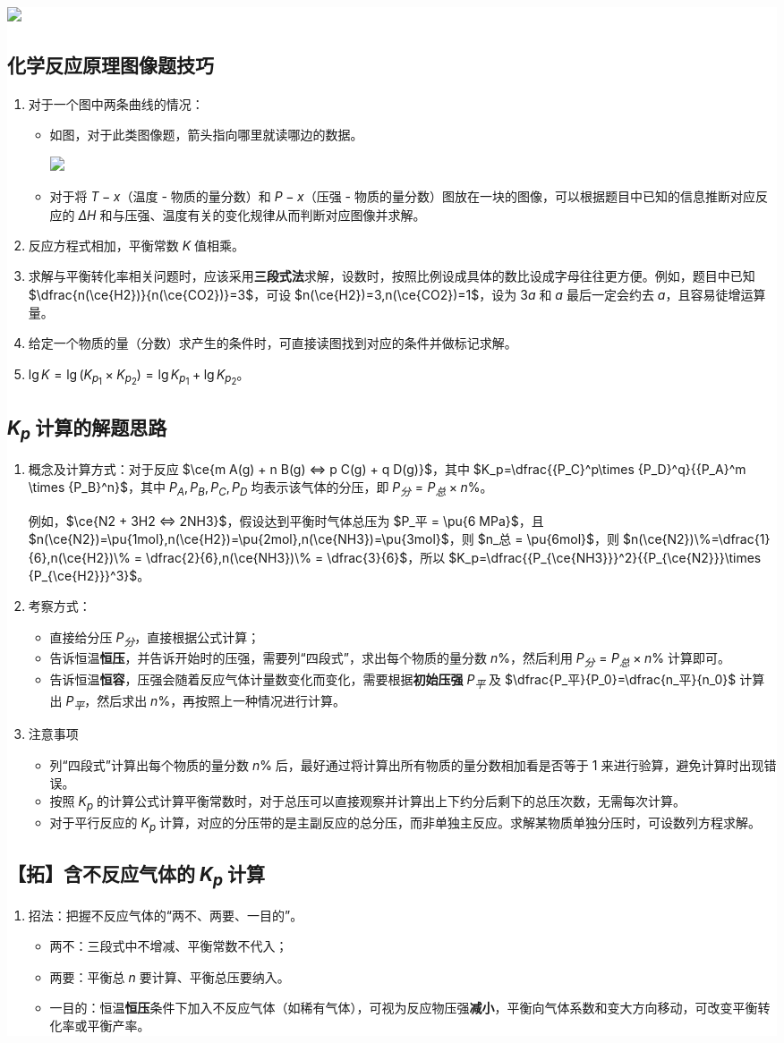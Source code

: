 ![](https://img2023.cnblogs.com/blog/2474818/202310/2474818-20231027114200406-1481642400.png)


## 化学反应原理图像题技巧

1. 对于一个图中两条曲线的情况：

   - 如图，对于此类图像题，箭头指向哪里就读哪边的数据。

     ![](https://img2023.cnblogs.com/blog/2474818/202310/2474818-20231027114230709-1283658526.png)


   - 对于将 $T-x$（温度 - 物质的量分数）和 $P-x$（压强 - 物质的量分数）图放在一块的图像，可以根据题目中已知的信息推断对应反应的 $\Delta H$ 和与压强、温度有关的变化规律从而判断对应图像并求解。

2. 反应方程式相加，平衡常数 $K$ 值相乘。

3. 求解与平衡转化率相关问题时，应该采用**三段式法**求解，设数时，按照比例设成具体的数比设成字母往往更方便。例如，题目中已知 $\dfrac{n(\ce{H2})}{n(\ce{CO2})}=3$，可设 $n(\ce{H2})=3,n(\ce{CO2})=1$，设为 $3a$ 和 $a$ 最后一定会约去 $a$，且容易徒增运算量。

4. 给定一个物质的量（分数）求产生的条件时，可直接读图找到对应的条件并做标记求解。

5. $\lg K = \lg (K_{p_1}\times K_{p_2}) = \lg K_{p_1} + \lg K_{p_2}$。

## $K_p$ 计算的解题思路

1. 概念及计算方式：对于反应 $\ce{m A(g) + n B(g) <=> p C(g) + q D(g)}$，其中 $K_p=\dfrac{{P_C}^p\times {P_D}^q}{{P_A}^m \times {P_B}^n}$，其中 $P_A,P_B,P_C,P_D$ 均表示该气体的分压，即 $P_分 = P_总 \times n\%$。

   例如，$\ce{N2 + 3H2 <=> 2NH3}$，假设达到平衡时气体总压为 $P_平 = \pu{6 MPa}$，且 $n(\ce{N2})=\pu{1mol},n(\ce{H2})=\pu{2mol},n(\ce{NH3})=\pu{3mol}$，则 $n_总 = \pu{6mol}$，则 $n(\ce{N2})\%=\dfrac{1}{6},n(\ce{H2})\% = \dfrac{2}{6},n(\ce{NH3})\% = \dfrac{3}{6}$，所以 $K_p=\dfrac{{P_{\ce{NH3}}}^2}{{P_{\ce{N2}}}\times {P_{\ce{H2}}}^3}$。

2. 考察方式：

   - 直接给分压 $P_分$，直接根据公式计算；
   - 告诉恒温**恒压**，并告诉开始时的压强，需要列“四段式”，求出每个物质的量分数 $n\%$，然后利用 $P_分 = P_总 \times n\%$ 计算即可。
   - 告诉恒温**恒容**，压强会随着反应气体计量数变化而变化，需要根据**初始压强** $P_平$ 及 $\dfrac{P_平}{P_0}=\dfrac{n_平}{n_0}$ 计算出 $P_平$，然后求出 $n\%$，再按照上一种情况进行计算。

3. 注意事项

   - 列“四段式”计算出每个物质的量分数 $n\%$ 后，最好通过将计算出所有物质的量分数相加看是否等于 $1$ 来进行验算，避免计算时出现错误。
   - 按照 $K_p$ 的计算公式计算平衡常数时，对于总压可以直接观察并计算出上下约分后剩下的总压次数，无需每次计算。
   - 对于平行反应的 $K_p$ 计算，对应的分压带的是主副反应的总分压，而非单独主反应。求解某物质单独分压时，可设数列方程求解。

## 【拓】含不反应气体的 $K_p$ 计算

1. 招法：把握不反应气体的“两不、两要、一目的”。

   - 两不：三段式中不增减、平衡常数不代入；

   - 两要：平衡总 $n$ 要计算、平衡总压要纳入。

   - 一目的：恒温**恒压**条件下加入不反应气体（如稀有气体），可视为反应物压强**减小**，平衡向气体系数和变大方向移动，可改变平衡转化率或平衡产率。

